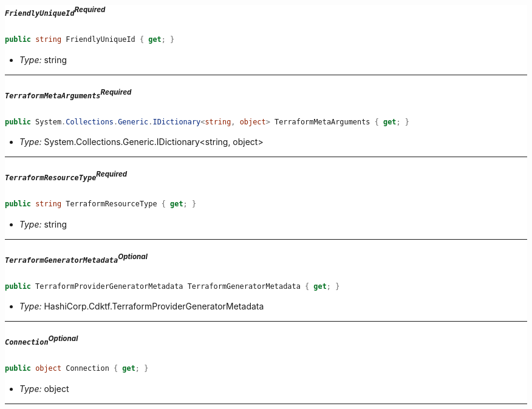 ##### `FriendlyUniqueId`<sup>Required</sup> <a name="FriendlyUniqueId" id="@cdktf/provider-azurerm.servicebusQueue.ServicebusQueue.property.friendlyUniqueId"></a>

```csharp
public string FriendlyUniqueId { get; }
```

- *Type:* string

---

##### `TerraformMetaArguments`<sup>Required</sup> <a name="TerraformMetaArguments" id="@cdktf/provider-azurerm.servicebusQueue.ServicebusQueue.property.terraformMetaArguments"></a>

```csharp
public System.Collections.Generic.IDictionary<string, object> TerraformMetaArguments { get; }
```

- *Type:* System.Collections.Generic.IDictionary<string, object>

---

##### `TerraformResourceType`<sup>Required</sup> <a name="TerraformResourceType" id="@cdktf/provider-azurerm.servicebusQueue.ServicebusQueue.property.terraformResourceType"></a>

```csharp
public string TerraformResourceType { get; }
```

- *Type:* string

---

##### `TerraformGeneratorMetadata`<sup>Optional</sup> <a name="TerraformGeneratorMetadata" id="@cdktf/provider-azurerm.servicebusQueue.ServicebusQueue.property.terraformGeneratorMetadata"></a>

```csharp
public TerraformProviderGeneratorMetadata TerraformGeneratorMetadata { get; }
```

- *Type:* HashiCorp.Cdktf.TerraformProviderGeneratorMetadata

---

##### `Connection`<sup>Optional</sup> <a name="Connection" id="@cdktf/provider-azurerm.servicebusQueue.ServicebusQueue.property.connection"></a>

```csharp
public object Connection { get; }
```

- *Type:* object

---